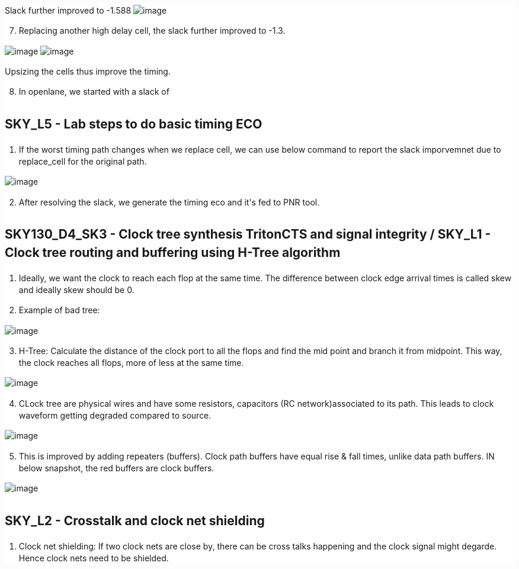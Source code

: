 Slack further improved to -1.588 ![image](https://github.com/user-attachments/assets/ca99d6ef-4ba4-4c16-8ea0-52d2c1ba9b1f)

7. Replacing another high delay cell, the slack further improved to -1.3.
   
![image](https://github.com/user-attachments/assets/8bf175d0-b132-4a1f-a2f9-53529e9e98b2)
![image](https://github.com/user-attachments/assets/46fad0dc-e7d3-4a3d-ba5c-af2f18afa955)

Upsizing the cells thus improve the timing.

8. In openlane, we started with a slack of 

## SKY_L5 - Lab steps to do basic timing ECO

1. If the worst timing path changes when we replace cell, we can use below command to report the slack imporvemnet due to replace_cell for the original path.

![image](https://github.com/user-attachments/assets/4f1b28b9-8911-48c0-86ef-5d017c2d7e0e)

2. After resolving the slack, we generate the timing eco and it's fed to PNR tool.  

## SKY130_D4_SK3 - Clock tree synthesis TritonCTS and signal integrity / SKY_L1 - Clock tree routing and buffering using H-Tree algorithm

1. Ideally, we want the clock to reach each flop at the same time. The difference between clock edge arrival times is called skew and ideally skew should be 0.

2. Example of bad tree:

![image](https://github.com/user-attachments/assets/08c8277c-f2b3-4387-9590-eb41ccb19764)

3. H-Tree: Calculate the distance of the clock port to all the flops and find the mid point and branch it from midpoint. This way, the clock reaches all flops, more of less at the same time.

![image](https://github.com/user-attachments/assets/d4041f39-98f3-477a-abc5-30b6685f78bf)

4. CLock tree are physical wires and have some resistors, capacitors (RC network)associated to its path. This leads to clock waveform getting degraded compared to source.

![image](https://github.com/user-attachments/assets/add7cb5d-770a-4f3c-b415-0d1b8fefb7a7)

5. This is improved by adding repeaters (buffers). Clock path buffers have equal rise & fall times, unlike data path buffers. IN below snapshot, the red buffers are clock buffers.

![image](https://github.com/user-attachments/assets/87084b3d-3c60-4c50-89b6-5d29d09b2d6d)


## SKY_L2 - Crosstalk and clock net shielding

1. Clock net shielding: If two clock nets are close by, there can be cross talks happening and the clock signal might degarde. Hence clock nets need to be shielded.
